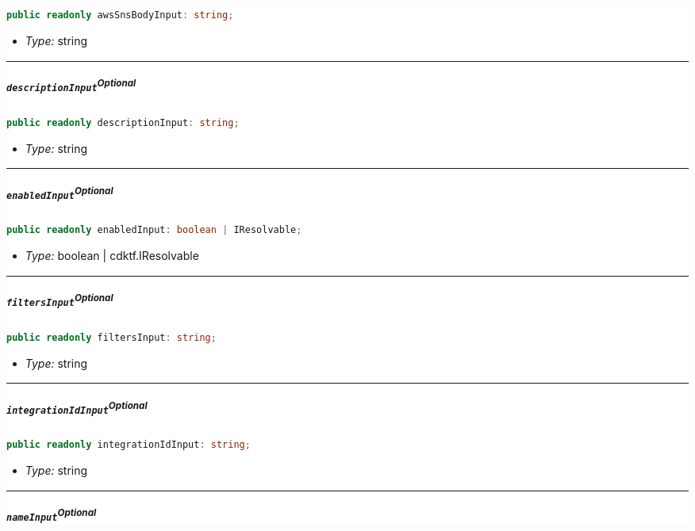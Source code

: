 ```typescript
public readonly awsSnsBodyInput: string;
```

- *Type:* string

---

##### `descriptionInput`<sup>Optional</sup> <a name="descriptionInput" id="rhizo-co-terraform-provider-wiz.automationRuleAwsSns.AutomationRuleAwsSns.property.descriptionInput"></a>

```typescript
public readonly descriptionInput: string;
```

- *Type:* string

---

##### `enabledInput`<sup>Optional</sup> <a name="enabledInput" id="rhizo-co-terraform-provider-wiz.automationRuleAwsSns.AutomationRuleAwsSns.property.enabledInput"></a>

```typescript
public readonly enabledInput: boolean | IResolvable;
```

- *Type:* boolean | cdktf.IResolvable

---

##### `filtersInput`<sup>Optional</sup> <a name="filtersInput" id="rhizo-co-terraform-provider-wiz.automationRuleAwsSns.AutomationRuleAwsSns.property.filtersInput"></a>

```typescript
public readonly filtersInput: string;
```

- *Type:* string

---

##### `integrationIdInput`<sup>Optional</sup> <a name="integrationIdInput" id="rhizo-co-terraform-provider-wiz.automationRuleAwsSns.AutomationRuleAwsSns.property.integrationIdInput"></a>

```typescript
public readonly integrationIdInput: string;
```

- *Type:* string

---

##### `nameInput`<sup>Optional</sup> <a name="nameInput" id="rhizo-co-terraform-provider-wiz.automationRuleAwsSns.AutomationRuleAwsSns.property.nameInput"></a>
